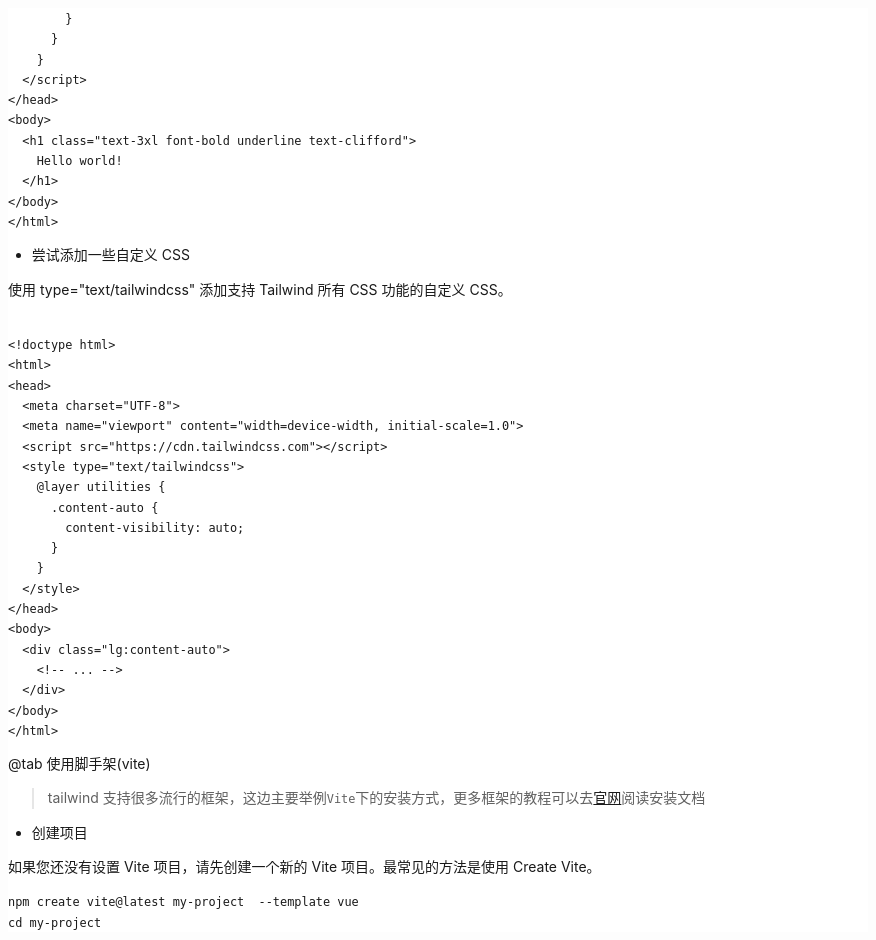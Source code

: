 ```html{8-16}
        }
      }
    }
  </script>
</head>
<body>
  <h1 class="text-3xl font-bold underline text-clifford">
    Hello world!
  </h1>
</body>
</html>
```

- 尝试添加一些自定义 CSS

使用 type="text/tailwindcss" 添加支持 Tailwind 所有 CSS 功能的自定义 CSS。

```html{9-13}

<!doctype html>
<html>
<head>
  <meta charset="UTF-8">
  <meta name="viewport" content="width=device-width, initial-scale=1.0">
  <script src="https://cdn.tailwindcss.com"></script>
  <style type="text/tailwindcss">
    @layer utilities {
      .content-auto {
        content-visibility: auto;
      }
    }
  </style>
</head>
<body>
  <div class="lg:content-auto">
    <!-- ... -->
  </div>
</body>
</html>
```

@tab 使用脚手架(vite)

> tailwind 支持很多流行的框架，这边主要举例`Vite`下的安装方式，更多框架的教程可以去[官网](https://www.tailwindcss.cn/docs/installation/framework-guides)阅读安装文档

- 创建项目

如果您还没有设置 Vite 项目，请先创建一个新的 Vite 项目。最常见的方法是使用 Create Vite。

```shell
npm create vite@latest my-project  --template vue
cd my-project
```
